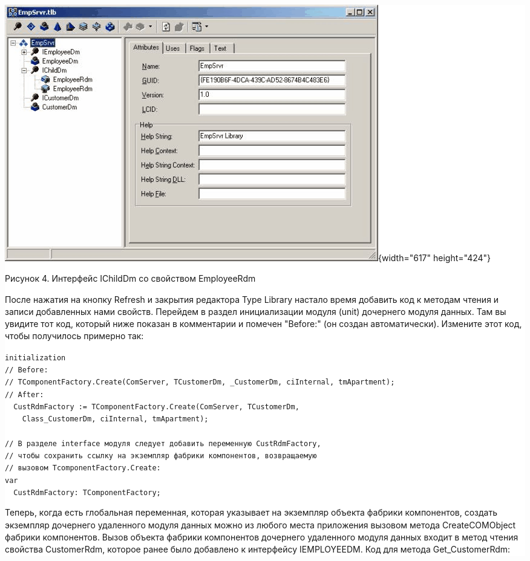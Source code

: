 ![clip0303](/pic/clip0303.gif){width="617" height="424"}

Рисунок 4. Интерфейс IChildDm со свойством EmployeeRdm

После нажатия на кнопку Refresh и закрытия редактора Type Library
настало время добавить код к методам чтения и записи добавленных нами
свойств. Перейдем в раздел инициализации модуля (unit) дочернего модуля
данных. Там вы увидите тот код, который ниже показан в комментарии и
помечен \"Before:\" (он создан автоматически). Измените этот код, чтобы
получилось примерно так:

    initialization
    // Before:
    // TComponentFactory.Create(ComServer, TCustomerDm, _CustomerDm, ciInternal, tmApartment);
    // After:
      CustRdmFactory := TComponentFactory.Create(ComServer, TCustomerDm,
        Class_CustomerDm, ciInternal, tmApartment);
     
    // В разделе interface модуля следует добавить переменную CustRdmFactory,
    // чтобы сохранить ссылку на экземпляр фабрики компонентов, возвращаемую
    // вызовом TcomponentFactory.Create:
    var
      CustRdmFactory: TComponentFactory;

Теперь, когда есть глобальная переменная, которая указывает на экземпляр
объекта фабрики компонентов, создать экземпляр дочернего удаленного
модуля данных можно из любого места приложения вызовом метода
CreateCOMObject фабрики компонентов. Вызов объекта фабрики компонентов
дочернего удаленного модуля данных входит в метод чтения свойства
CustomerRdm, которое ранее было добавлено к интерфейсу IEMPLOYEEDM. Код
для метода Get\_CustomerRdm:
